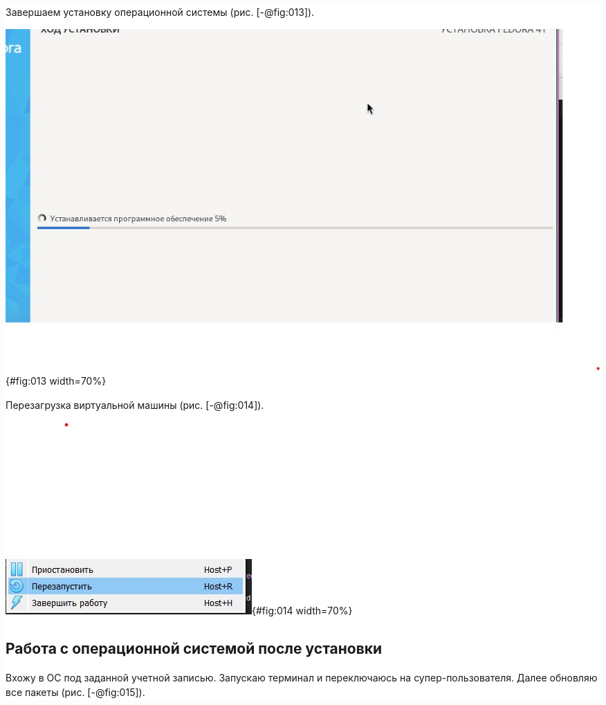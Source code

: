 
Завершаем установку операционной системы (рис. [-@fig:013]).

![Завершение установки](image/13.jpg){#fig:013 width=70%}

Перезагрузка виртуальной машины (рис. [-@fig:014]).

![Перезагрузка виртуальной машины](image/14.jpg){#fig:014 width=70%}

## Работа с операционной системой после установки

Вхожу в ОС под заданной учетной записью. Запускаю терминал и переключаюсь на супер-пользователя. Далее обновляю все пакеты (рис. [-@fig:015]).
